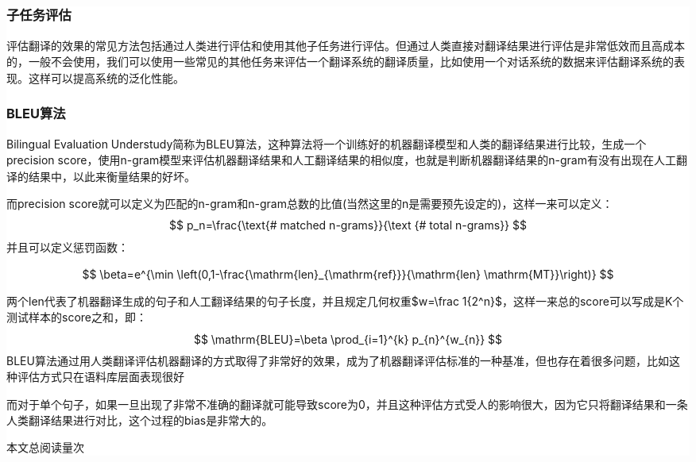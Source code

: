 ### 子任务评估

评估翻译的效果的常见方法包括通过人类进行评估和使用其他子任务进行评估。但通过人类直接对翻译结果进行评估是非常低效而且高成本的，一般不会使用，我们可以使用一些常见的其他任务来评估一个翻译系统的翻译质量，比如使用一个对话系统的数据来评估翻译系统的表现。这样可以提高系统的泛化性能。

### BLEU算法

Bilingual Evaluation Understudy简称为BLEU算法，这种算法将一个训练好的机器翻译模型和人类的翻译结果进行比较，生成一个precision score，使用n-gram模型来评估机器翻译结果和人工翻译结果的相似度，也就是判断机器翻译结果的n-gram有没有出现在人工翻译的结果中，以此来衡量结果的好坏。

而precision score就可以定义为匹配的n-gram和n-gram总数的比值(当然这里的n是需要预先设定的)，这样一来可以定义：
$$
p_n=\frac{\text{# matched n-grams}}{\text {# total n-grams}}
$$
并且可以定义惩罚函数：

$$
\beta=e^{\min \left(0,1-\frac{\mathrm{len}_{\mathrm{ref}}}{\mathrm{len} \mathrm{MT}}\right)}
$$

两个len代表了机器翻译生成的句子和人工翻译结果的句子长度，并且规定几何权重$w=\frac 1{2^n}$，这样一来总的score可以写成是K个测试样本的score之和，即：
$$
\mathrm{BLEU}=\beta \prod_{i=1}^{k} p_{n}^{w_{n}}
$$
BLEU算法通过用人类翻译评估机器翻译的方式取得了非常好的效果，成为了机器翻译评估标准的一种基准，但也存在着很多问题，比如这种评估方式只在语料库层面表现很好

而对于单个句子，如果一旦出现了非常不准确的翻译就可能导致score为0，并且这种评估方式受人的影响很大，因为它只将翻译结果和一条人类翻译结果进行对比，这个过程的bias是非常大的。

<span id="busuanzi_container_page_pv">本文总阅读量<span id="busuanzi_value_page_pv"></span>次</span>